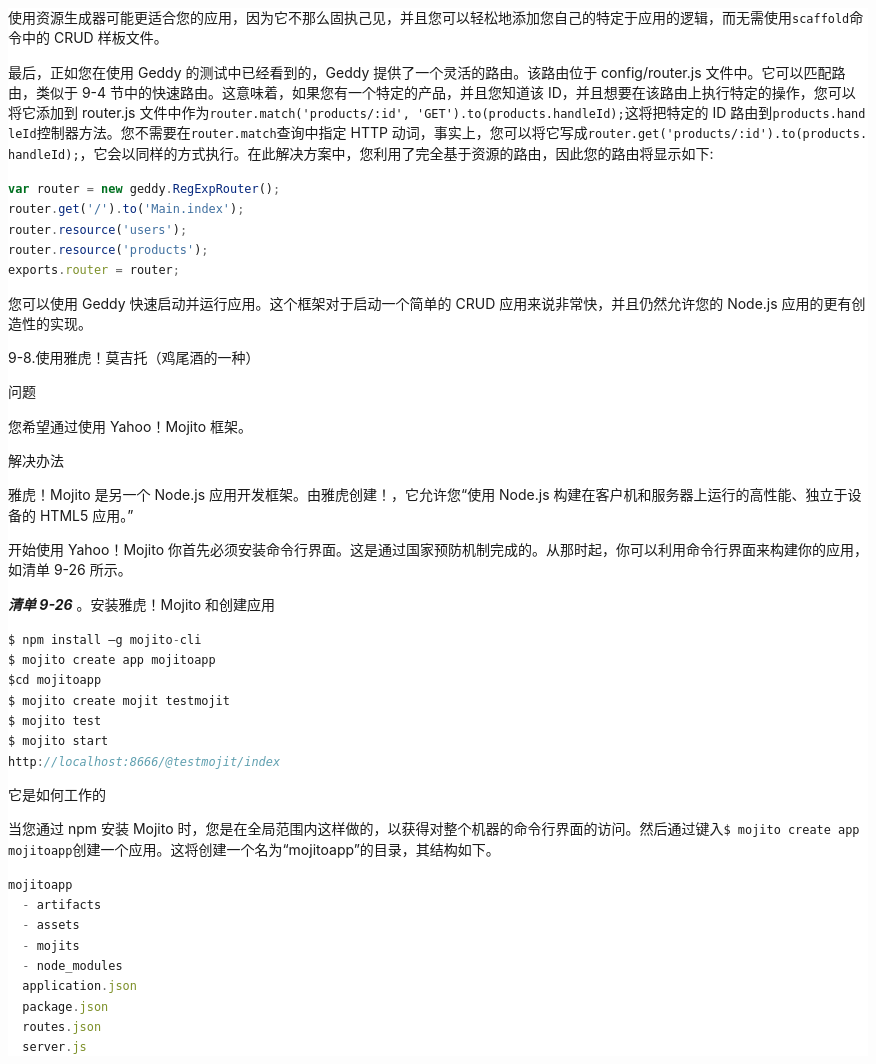 ```js
```

使用资源生成器可能更适合您的应用，因为它不那么固执己见，并且您可以轻松地添加您自己的特定于应用的逻辑，而无需使用`scaffold`命令中的 CRUD 样板文件。

最后，正如您在使用 Geddy 的测试中已经看到的，Geddy 提供了一个灵活的路由。该路由位于 config/router.js 文件中。它可以匹配路由，类似于 9-4 节中的快速路由。这意味着，如果您有一个特定的产品，并且您知道该 ID，并且想要在该路由上执行特定的操作，您可以将它添加到 router.js 文件中作为`router.match('products/:id', 'GET').to(products.handleId);`这将把特定的 ID 路由到`products.handleId`控制器方法。您不需要在`router.match`查询中指定 HTTP 动词，事实上，您可以将它写成`router.get('products/:id').to(products.handleId);`，它会以同样的方式执行。在此解决方案中，您利用了完全基于资源的路由，因此您的路由将显示如下:

```js
var router = new geddy.RegExpRouter();
router.get('/').to('Main.index');
router.resource('users');
router.resource('products');
exports.router = router;
```

您可以使用 Geddy 快速启动并运行应用。这个框架对于启动一个简单的 CRUD 应用来说非常快，并且仍然允许您的 Node.js 应用的更有创造性的实现。

9-8.使用雅虎！莫吉托（鸡尾酒的一种）

问题

您希望通过使用 Yahoo！Mojito 框架。

解决办法

雅虎！Mojito 是另一个 Node.js 应用开发框架。由雅虎创建！，它允许您“使用 Node.js 构建在客户机和服务器上运行的高性能、独立于设备的 HTML5 应用。”

开始使用 Yahoo！Mojito 你首先必须安装命令行界面。这是通过国家预防机制完成的。从那时起，你可以利用命令行界面来构建你的应用，如清单 9-26 所示。

***清单 9-26*** 。安装雅虎！Mojito 和创建应用

```js
$ npm install –g mojito-cli
$ mojito create app mojitoapp
$cd mojitoapp
$ mojito create mojit testmojit
$ mojito test
$ mojito start
http://localhost:8666/@testmojit/index
```

它是如何工作的

当您通过 npm 安装 Mojito 时，您是在全局范围内这样做的，以获得对整个机器的命令行界面的访问。然后通过键入`$ mojito create app mojitoapp`创建一个应用。这将创建一个名为“mojitoapp”的目录，其结构如下。

```js
mojitoapp
  - artifacts
  - assets
  - mojits
  - node_modules
  application.json
  package.json
  routes.json
  server.js
```

